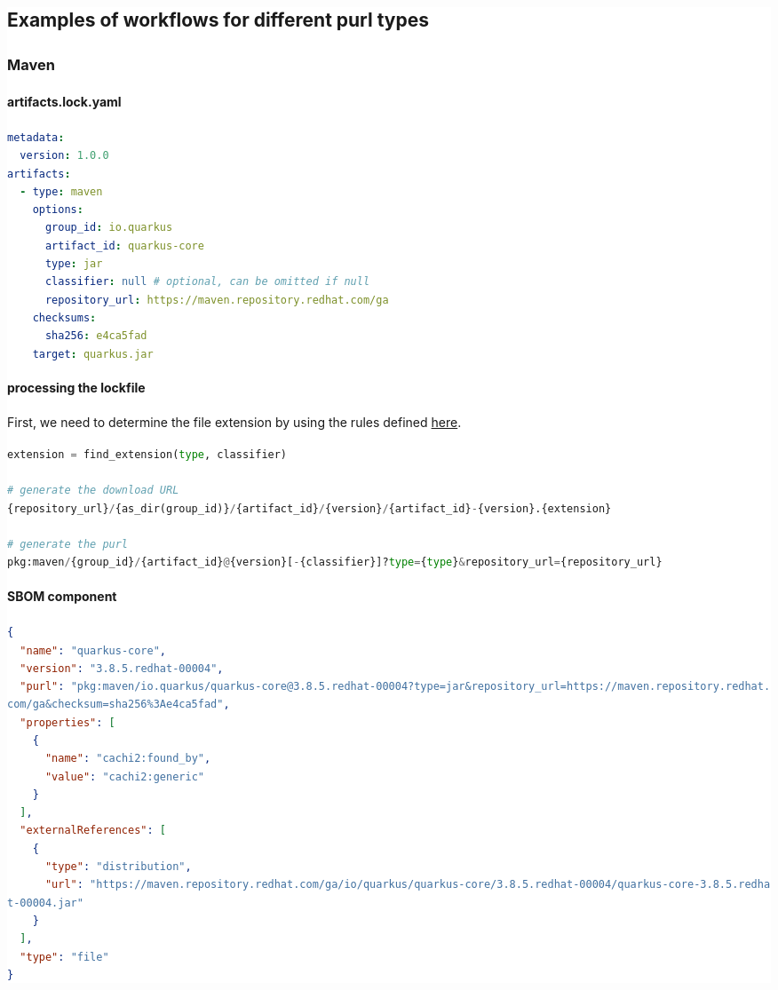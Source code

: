 ## Examples of workflows for different purl types

### Maven

#### artifacts.lock.yaml
```yaml
metadata:
  version: 1.0.0
artifacts:
  - type: maven
    options:
      group_id: io.quarkus
      artifact_id: quarkus-core
      type: jar
      classifier: null # optional, can be omitted if null
      repository_url: https://maven.repository.redhat.com/ga
    checksums:
      sha256: e4ca5fad
    target: quarkus.jar
```

#### processing the lockfile
First, we need to determine the file extension by using the rules defined [here](https://maven.apache.org/repositories/artifacts.html#but-where-do-i-set-artifact-extension).

```python
extension = find_extension(type, classifier)

# generate the download URL
{repository_url}/{as_dir(group_id)}/{artifact_id}/{version}/{artifact_id}-{version}.{extension}

# generate the purl
pkg:maven/{group_id}/{artifact_id}@{version}[-{classifier}]?type={type}&repository_url={repository_url}
```

#### SBOM component
```json
{
  "name": "quarkus-core",
  "version": "3.8.5.redhat-00004",
  "purl": "pkg:maven/io.quarkus/quarkus-core@3.8.5.redhat-00004?type=jar&repository_url=https://maven.repository.redhat.com/ga&checksum=sha256%3Ae4ca5fad",
  "properties": [
    {
      "name": "cachi2:found_by",
      "value": "cachi2:generic"
    }
  ],
  "externalReferences": [
    {
      "type": "distribution",
      "url": "https://maven.repository.redhat.com/ga/io/quarkus/quarkus-core/3.8.5.redhat-00004/quarkus-core-3.8.5.redhat-00004.jar"
    }
  ],
  "type": "file"
}
```
